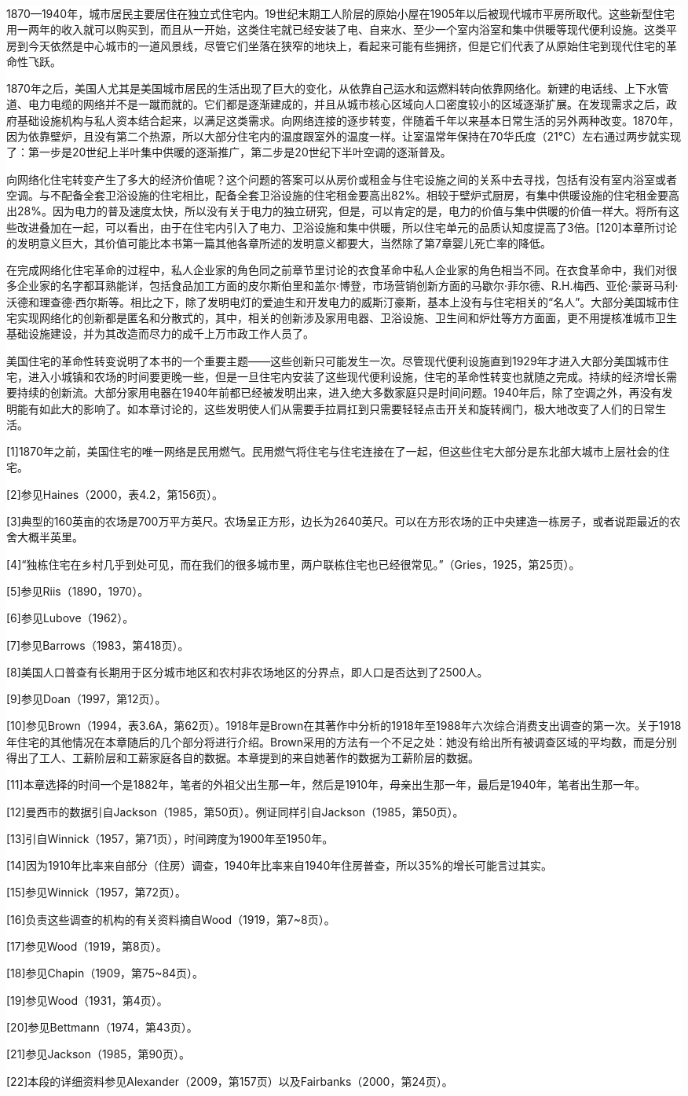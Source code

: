 1870—1940年，城市居民主要居住在独立式住宅内。19世纪末期工人阶层的原始小屋在1905年以后被现代城市平房所取代。这些新型住宅用一两年的收入就可以购买到，而且从一开始，这类住宅就已经安装了电、自来水、至少一个室内浴室和集中供暖等现代便利设施。这类平房到今天依然是中心城市的一道风景线，尽管它们坐落在狭窄的地块上，看起来可能有些拥挤，但是它们代表了从原始住宅到现代住宅的革命性飞跃。

1870年之后，美国人尤其是美国城市居民的生活出现了巨大的变化，从依靠自己运水和运燃料转向依靠网络化。新建的电话线、上下水管道、电力电缆的网络并不是一蹴而就的。它们都是逐渐建成的，并且从城市核心区域向人口密度较小的区域逐渐扩展。在发现需求之后，政府基础设施机构与私人资本结合起来，以满足这类需求。向网络连接的逐步转变，伴随着千年以来基本日常生活的另外两种改变。1870年，因为依靠壁炉，且没有第二个热源，所以大部分住宅内的温度跟室外的温度一样。让室温常年保持在70华氏度（21℃）左右通过两步就实现了：第一步是20世纪上半叶集中供暖的逐渐推广，第二步是20世纪下半叶空调的逐渐普及。

向网络化住宅转变产生了多大的经济价值呢？这个问题的答案可以从房价或租金与住宅设施之间的关系中去寻找，包括有没有室内浴室或者空调。与不配备全套卫浴设施的住宅相比，配备全套卫浴设施的住宅租金要高出82%。相较于壁炉式厨房，有集中供暖设施的住宅租金要高出28%。因为电力的普及速度太快，所以没有关于电力的独立研究，但是，可以肯定的是，电力的价值与集中供暖的价值一样大。将所有这些改进叠加在一起，可以看出，由于在住宅内引入了电力、卫浴设施和集中供暖，所以住宅单元的品质认知度提高了3倍。[120]本章所讨论的发明意义巨大，其价值可能比本书第一篇其他各章所述的发明意义都要大，当然除了第7章婴儿死亡率的降低。

在完成网络化住宅革命的过程中，私人企业家的角色同之前章节里讨论的衣食革命中私人企业家的角色相当不同。在衣食革命中，我们对很多企业家的名字都耳熟能详，包括食品加工方面的皮尔斯伯里和盖尔·博登，市场营销创新方面的马歇尔·菲尔德、R.H.梅西、亚伦·蒙哥马利·沃德和理查德·西尔斯等。相比之下，除了发明电灯的爱迪生和开发电力的威斯汀豪斯，基本上没有与住宅相关的“名人”。大部分美国城市住宅实现网络化的创新都是匿名和分散式的，其中，相关的创新涉及家用电器、卫浴设施、卫生间和炉灶等方方面面，更不用提核准城市卫生基础设施建设，并为其改造而尽力的成千上万市政工作人员了。

美国住宅的革命性转变说明了本书的一个重要主题——这些创新只可能发生一次。尽管现代便利设施直到1929年才进入大部分美国城市住宅，进入小城镇和农场的时间要更晚一些，但是一旦住宅内安装了这些现代便利设施，住宅的革命性转变也就随之完成。持续的经济增长需要持续的创新流。大部分家用电器在1940年前都已经被发明出来，进入绝大多数家庭只是时间问题。1940年后，除了空调之外，再没有发明能有如此大的影响了。如本章讨论的，这些发明使人们从需要手拉肩扛到只需要轻轻点击开关和旋转阀门，极大地改变了人们的日常生活。

[1]1870年之前，美国住宅的唯一网络是民用燃气。民用燃气将住宅与住宅连接在了一起，但这些住宅大部分是东北部大城市上层社会的住宅。

[2]参见Haines（2000，表4.2，第156页）。

[3]典型的160英亩的农场是700万平方英尺。农场呈正方形，边长为2640英尺。可以在方形农场的正中央建造一栋房子，或者说距最近的农舍大概半英里。

[4]“独栋住宅在乡村几乎到处可见，而在我们的很多城市里，两户联栋住宅也已经很常见。”（Gries，1925，第25页）。

[5]参见Riis（1890，1970）。

[6]参见Lubove（1962）。

[7]参见Barrows（1983，第418页）。

[8]美国人口普查有长期用于区分城市地区和农村非农场地区的分界点，即人口是否达到了2500人。

[9]参见Doan（1997，第12页）。

[10]参见Brown（1994，表3.6A，第62页）。1918年是Brown在其著作中分析的1918年至1988年六次综合消费支出调查的第一次。关于1918年住宅的其他情况在本章随后的几个部分将进行介绍。Brown采用的方法有一个不足之处：她没有给出所有被调查区域的平均数，而是分别得出了工人、工薪阶层和工薪家庭各自的数据。本章提到的来自她著作的数据为工薪阶层的数据。

[11]本章选择的时间一个是1882年，笔者的外祖父出生那一年，然后是1910年，母亲出生那一年，最后是1940年，笔者出生那一年。

[12]曼西市的数据引自Jackson（1985，第50页）。例证同样引自Jackson（1985，第50页）。

[13]引自Winnick（1957，第71页），时间跨度为1900年至1950年。

[14]因为1910年比率来自部分（住房）调查，1940年比率来自1940年住房普查，所以35%的增长可能言过其实。

[15]参见Winnick（1957，第72页）。

[16]负责这些调查的机构的有关资料摘自Wood（1919，第7~8页）。

[17]参见Wood（1919，第8页）。

[18]参见Chapin（1909，第75~84页）。

[19]参见Wood（1931，第4页）。

[20]参见Bettmann（1974，第43页）。

[21]参见Jackson（1985，第90页）。

[22]本段的详细资料参见Alexander（2009，第157页）以及Fairbanks（2000，第24页）。
